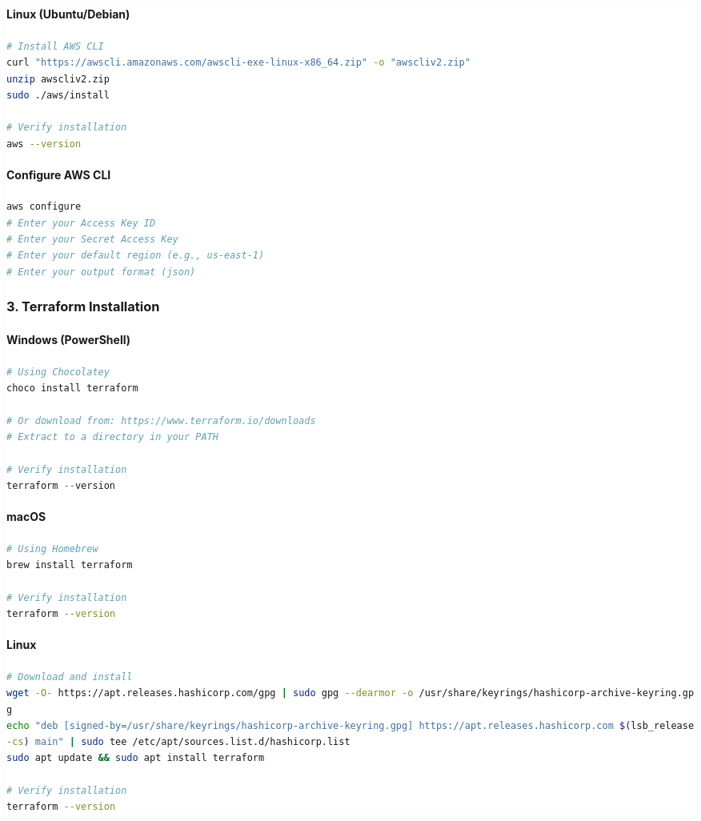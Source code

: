 #### **Linux (Ubuntu/Debian)**

```bash
# Install AWS CLI
curl "https://awscli.amazonaws.com/awscli-exe-linux-x86_64.zip" -o "awscliv2.zip"
unzip awscliv2.zip
sudo ./aws/install

# Verify installation
aws --version
```

#### **Configure AWS CLI**

```bash
aws configure
# Enter your Access Key ID
# Enter your Secret Access Key
# Enter your default region (e.g., us-east-1)
# Enter your output format (json)
```

### **3. Terraform Installation**

#### **Windows (PowerShell)**

```powershell
# Using Chocolatey
choco install terraform

# Or download from: https://www.terraform.io/downloads
# Extract to a directory in your PATH

# Verify installation
terraform --version
```

#### **macOS**

```bash
# Using Homebrew
brew install terraform

# Verify installation
terraform --version
```

#### **Linux**

```bash
# Download and install
wget -O- https://apt.releases.hashicorp.com/gpg | sudo gpg --dearmor -o /usr/share/keyrings/hashicorp-archive-keyring.gpg
echo "deb [signed-by=/usr/share/keyrings/hashicorp-archive-keyring.gpg] https://apt.releases.hashicorp.com $(lsb_release -cs) main" | sudo tee /etc/apt/sources.list.d/hashicorp.list
sudo apt update && sudo apt install terraform

# Verify installation
terraform --version
```
